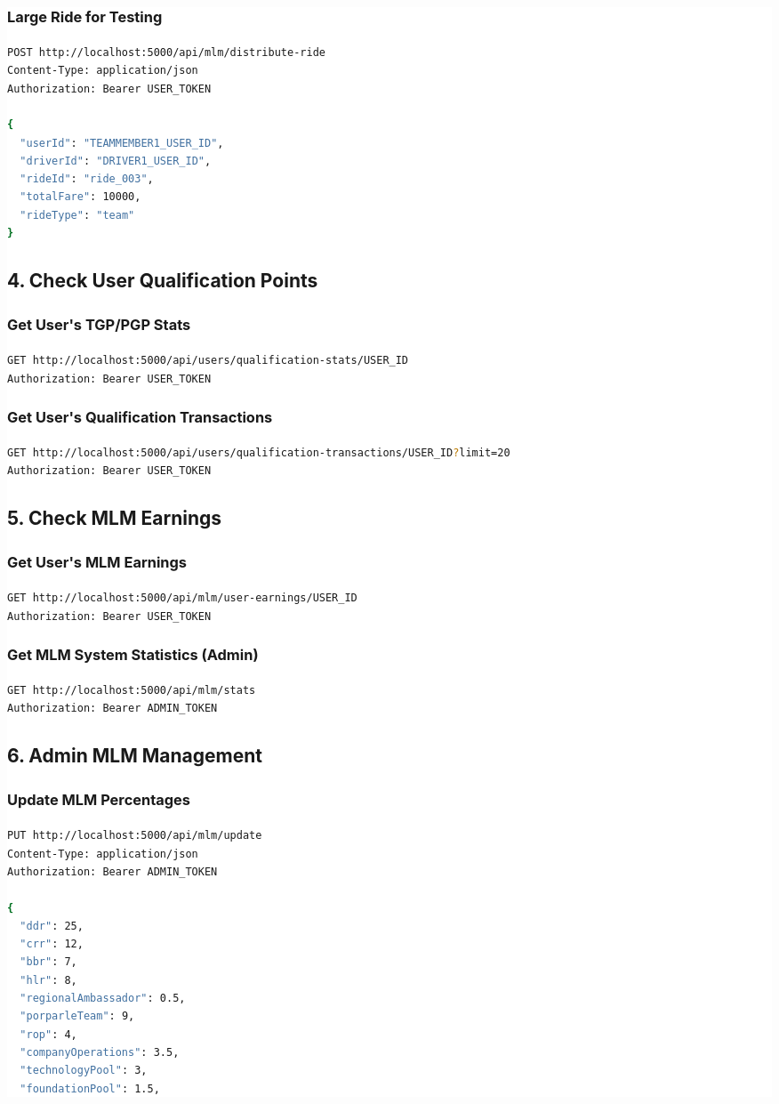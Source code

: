 ### Large Ride for Testing
```bash
POST http://localhost:5000/api/mlm/distribute-ride
Content-Type: application/json
Authorization: Bearer USER_TOKEN

{
  "userId": "TEAMMEMBER1_USER_ID",
  "driverId": "DRIVER1_USER_ID",
  "rideId": "ride_003",
  "totalFare": 10000,
  "rideType": "team"
}
```

## 4. Check User Qualification Points

### Get User's TGP/PGP Stats
```bash
GET http://localhost:5000/api/users/qualification-stats/USER_ID
Authorization: Bearer USER_TOKEN
```

### Get User's Qualification Transactions
```bash
GET http://localhost:5000/api/users/qualification-transactions/USER_ID?limit=20
Authorization: Bearer USER_TOKEN
```

## 5. Check MLM Earnings

### Get User's MLM Earnings
```bash
GET http://localhost:5000/api/mlm/user-earnings/USER_ID
Authorization: Bearer USER_TOKEN
```

### Get MLM System Statistics (Admin)
```bash
GET http://localhost:5000/api/mlm/stats
Authorization: Bearer ADMIN_TOKEN
```

## 6. Admin MLM Management

### Update MLM Percentages
```bash
PUT http://localhost:5000/api/mlm/update
Content-Type: application/json
Authorization: Bearer ADMIN_TOKEN

{
  "ddr": 25,
  "crr": 12,
  "bbr": 7,
  "hlr": 8,
  "regionalAmbassador": 0.5,
  "porparleTeam": 9,
  "rop": 4,
  "companyOperations": 3.5,
  "technologyPool": 3,
  "foundationPool": 1.5,
```